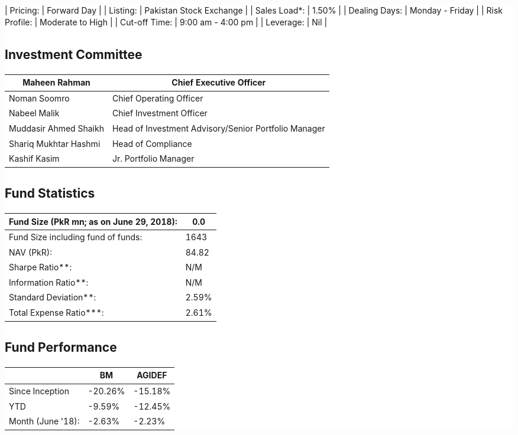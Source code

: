 | Pricing:                 | Forward Day                           |
| Listing:                 | Pakistan Stock Exchange               |
| Sales Load\*:            | 1.50%                                 |
| Dealing Days:            | Monday - Friday                       |
| Risk Profile:            | Moderate to High                      |
| Cut-off Time:            | 9:00 am - 4:00 pm                     |
| Leverage:                | Nil                                   |

## Investment Committee

| Maheen Rahman         | Chief Executive Officer                              |
| --------------------- | ---------------------------------------------------- |
| Noman Soomro          | Chief Operating Officer                              |
| Nabeel Malik          | Chief Investment Officer                             |
| Muddasir Ahmed Shaikh | Head of Investment Advisory/Senior Portfolio Manager |
| Shariq Mukhtar Hashmi | Head of Compliance                                   |
| Kashif Kasim          | Jr. Portfolio Manager                                |

## Fund Statistics

| Fund Size (PkR mn; as on June 29, 2018): | 0.0   |
| ---------------------------------------- | ----- |
| Fund Size including fund of funds:       | 1643  |
| NAV (PkR):                               | 84.82 |
| Sharpe Ratio\*\*:                        | N/M   |
| Information Ratio\*\*:                   | N/M   |
| Standard Deviation\*\*:                  | 2.59% |
| Total Expense Ratio\*\*\*:               | 2.61% |

## Fund Performance

|                   | BM      | AGIDEF  |
| ----------------- | ------- | ------- |
| Since Inception   | -20.26% | -15.18% |
| YTD               | -9.59%  | -12.45% |
| Month (June '18): | -2.63%  | -2.23%  |
